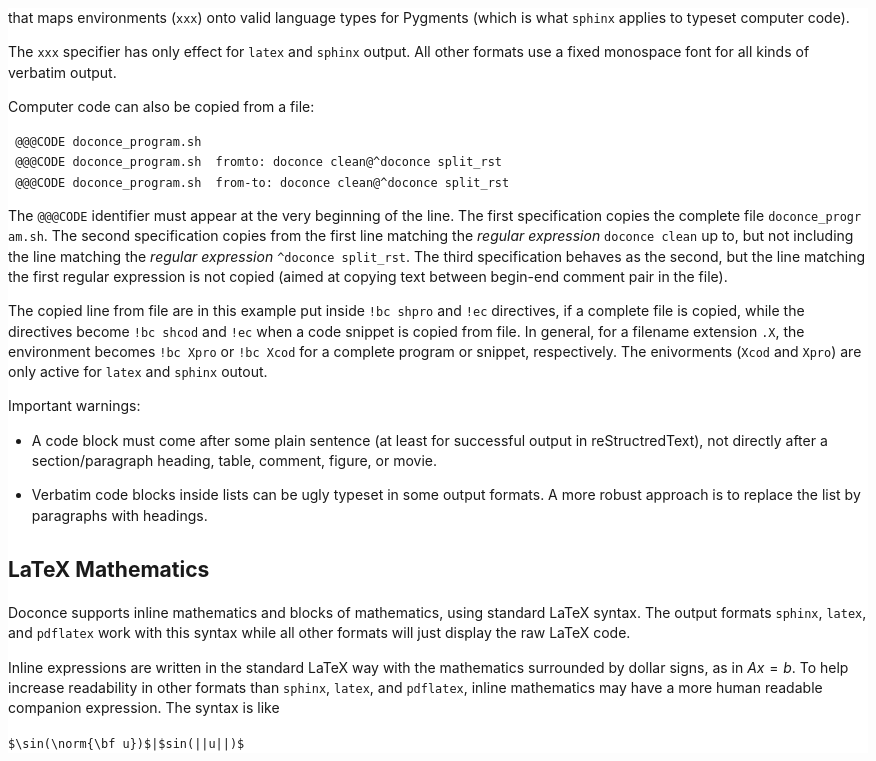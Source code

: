 that maps environments (`xxx`) onto valid language types for
Pygments (which is what `sphinx` applies to typeset computer code).

The `xxx` specifier has only effect for `latex` and
`sphinx` output. All other formats use a fixed monospace font for all
kinds of verbatim output.

Computer code can also be copied from a file:

~~~~~~~~~~~~~~~~~~~~~~~~~~~~~~~~~~~~~~~~~~~~~~~~~~~~~~~~~~~~~~~
 @@@CODE doconce_program.sh
 @@@CODE doconce_program.sh  fromto: doconce clean@^doconce split_rst
 @@@CODE doconce_program.sh  from-to: doconce clean@^doconce split_rst
~~~~~~~~~~~~~~~~~~~~~~~~~~~~~~~~~~~~~~~~~~~~~~~~~~~~~~~~~~~~~~~

The `@@@CODE` identifier must appear at the very beginning of the line.
The first specification copies the complete file `doconce_program.sh`.
The second specification copies from the first line matching the *regular
expression* `doconce clean` up to, but not including the line
matching the *regular expression* `^doconce split_rst`.
The third specification behaves as the second, but the line matching
the first regular expression is not copied (aimed at copying
text between begin-end comment pair in the file).

The copied line from file are in this example put inside `!bc shpro`
and `!ec` directives, if a complete file is copied, while the
directives become `!bc shcod` and `!ec` when a code snippet is copied
from file. In general, for a filename extension `.X`, the environment
becomes `!bc Xpro` or `!bc Xcod` for a complete program or snippet,
respectively. The enivorments (`Xcod` and `Xpro`) are only active
for `latex` and `sphinx` outout.

Important warnings:

 * A code block must come after some plain sentence (at least for successful
   output in reStructredText), not directly after a section/paragraph heading,
   table, comment, figure, or movie.

 * Verbatim code blocks inside lists can be ugly typeset in some
   output formats. A more robust approach is to replace the list by
   paragraphs with headings.

LaTeX Mathematics
-----------------

Doconce supports inline mathematics and blocks of mathematics, using
standard LaTeX syntax. The output formats `sphinx`, `latex`, and `pdflatex`
work with this syntax while all other formats will just display the
raw LaTeX code.

Inline expressions are written in the standard
LaTeX way with the mathematics surrounded by dollar signs, as in
$Ax=b$. To help increase readability in other formats than `sphinx`,
`latex`, and `pdflatex`, inline mathematics may have a more human
readable companion expression. The syntax is like

~~~~~~~~~~~~~~~~~~~~~~~~~~~~~~~~~~~~~~~~~~~~~~~~~~~~~~~~~~~~~~~
$\sin(\norm{\bf u})$|$sin(||u||)$
~~~~~~~~~~~~~~~~~~~~~~~~~~~~~~~~~~~~~~~~~~~~~~~~~~~~~~~~~~~~~~~
